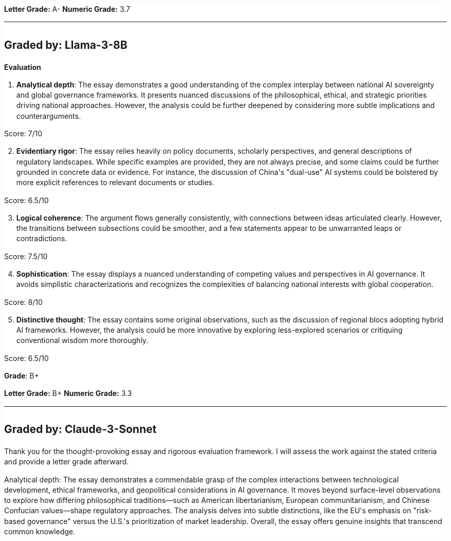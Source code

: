 **Letter Grade:** A-
**Numeric Grade:** 3.7

---

## Graded by: Llama-3-8B

**Evaluation**

1. **Analytical depth**: The essay demonstrates a good understanding of the complex interplay between national AI sovereignty and global governance frameworks. It presents nuanced discussions of the philosophical, ethical, and strategic priorities driving national approaches. However, the analysis could be further deepened by considering more subtle implications and counterarguments.

Score: 7/10

2. **Evidentiary rigor**: The essay relies heavily on policy documents, scholarly perspectives, and general descriptions of regulatory landscapes. While specific examples are provided, they are not always precise, and some claims could be further grounded in concrete data or evidence. For instance, the discussion of China's "dual-use" AI systems could be bolstered by more explicit references to relevant documents or studies.

Score: 6.5/10

3. **Logical coherence**: The argument flows generally consistently, with connections between ideas articulated clearly. However, the transitions between subsections could be smoother, and a few statements appear to be unwarranted leaps or contradictions.

Score: 7.5/10

4. **Sophistication**: The essay displays a nuanced understanding of competing values and perspectives in AI governance. It avoids simplistic characterizations and recognizes the complexities of balancing national interests with global cooperation.

Score: 8/10

5. **Distinctive thought**: The essay contains some original observations, such as the discussion of regional blocs adopting hybrid AI frameworks. However, the analysis could be more innovative by exploring less-explored scenarios or critiquing conventional wisdom more thoroughly.

Score: 6.5/10

**Grade**: B+

**Letter Grade:** B+
**Numeric Grade:** 3.3

---

## Graded by: Claude-3-Sonnet

Thank you for the thought-provoking essay and rigorous evaluation framework. I will assess the work against the stated criteria and provide a letter grade afterward.

Analytical depth: The essay demonstrates a commendable grasp of the complex interactions between technological development, ethical frameworks, and geopolitical considerations in AI governance. It moves beyond surface-level observations to explore how differing philosophical traditions—such as American libertarianism, European communitarianism, and Chinese Confucian values—shape regulatory approaches. The analysis delves into subtle distinctions, like the EU's emphasis on "risk-based governance" versus the U.S.'s prioritization of market leadership. Overall, the essay offers genuine insights that transcend common knowledge.
